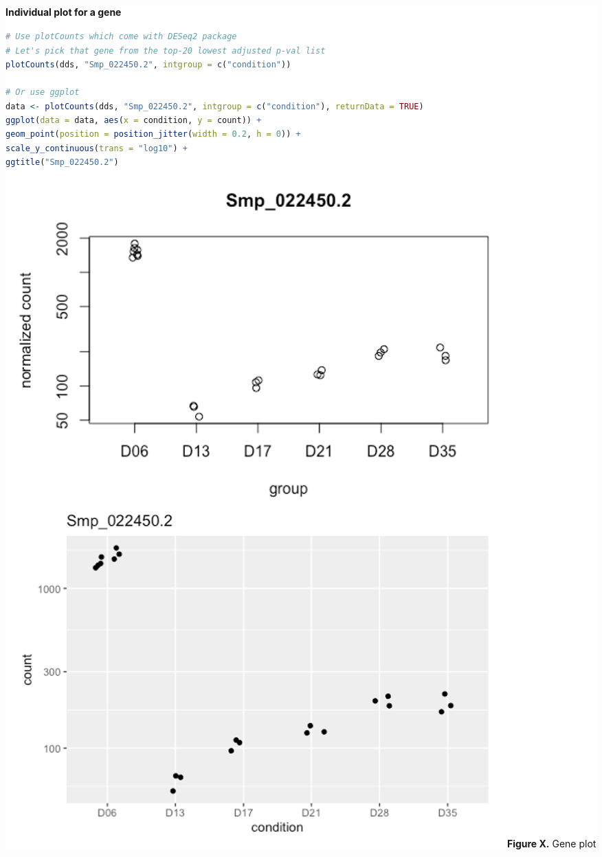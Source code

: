 **Individual plot for a gene**
```R
# Use plotCounts which come with DESeq2 package
# Let's pick that gene from the top-20 lowest adjusted p-val list 
plotCounts(dds, "Smp_022450.2", intgroup = c("condition")) 

# Or use ggplot
data <- plotCounts(dds, "Smp_022450.2", intgroup = c("condition"), returnData = TRUE)
ggplot(data = data, aes(x = condition, y = count)) +
geom_point(position = position_jitter(width = 0.2, h = 0)) +
scale_y_continuous(trans = "log10") +
ggtitle("Smp_022450.2") 
```

![](figures/genePlot.png)
**Figure X.** Gene plot